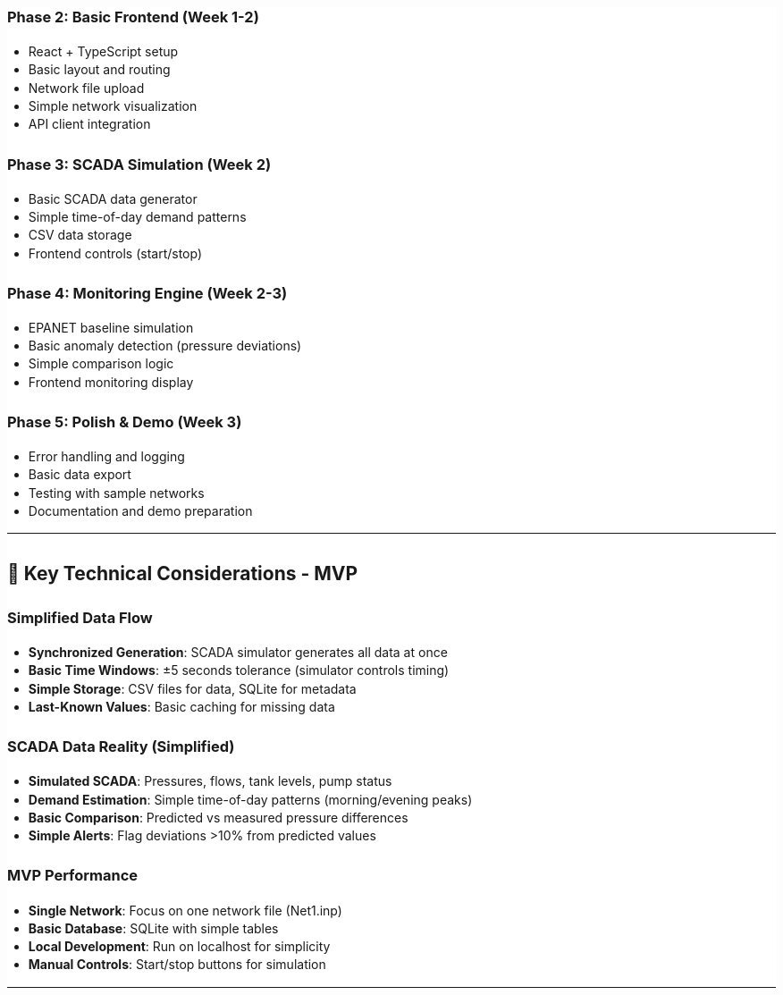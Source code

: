 ### **Phase 2: Basic Frontend (Week 1-2)**
- React + TypeScript setup
- Basic layout and routing
- Network file upload
- Simple network visualization
- API client integration

### **Phase 3: SCADA Simulation (Week 2)**
- Basic SCADA data generator
- Simple time-of-day demand patterns
- CSV data storage
- Frontend controls (start/stop)

### **Phase 4: Monitoring Engine (Week 2-3)**
- EPANET baseline simulation
- Basic anomaly detection (pressure deviations)
- Simple comparison logic
- Frontend monitoring display

### **Phase 5: Polish & Demo (Week 3)**
- Error handling and logging
- Basic data export
- Testing with sample networks
- Documentation and demo preparation

---

## 🔧 Key Technical Considerations - MVP

### **Simplified Data Flow**
- **Synchronized Generation**: SCADA simulator generates all data at once
- **Basic Time Windows**: ±5 seconds tolerance (simulator controls timing)
- **Simple Storage**: CSV files for data, SQLite for metadata
- **Last-Known Values**: Basic caching for missing data

### **SCADA Data Reality (Simplified)**
- **Simulated SCADA**: Pressures, flows, tank levels, pump status
- **Demand Estimation**: Simple time-of-day patterns (morning/evening peaks)
- **Basic Comparison**: Predicted vs measured pressure differences
- **Simple Alerts**: Flag deviations >10% from predicted values

### **MVP Performance**
- **Single Network**: Focus on one network file (Net1.inp)
- **Basic Database**: SQLite with simple tables
- **Local Development**: Run on localhost for simplicity
- **Manual Controls**: Start/stop buttons for simulation

---
